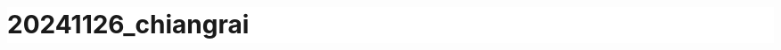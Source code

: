 # 20241126_chiangrai

<html>
<head>

<meta charset="UTF-8">
<meta http-equiv="Content-Type" content="text/html; charset=UTF-8">
<meta http-equiv="X-UA-Compatible" content="IE=EmulateIE10" />
<meta http-equiv="X-UA-Compatible" content="IE=edge">






<style type="text/css">
p {
color: #fffafa;
font-size: 1.5em;
}


.red {color:#ff0000;}
.grey {color:#ffffff; background:#999999;}
.snow {color:#fffafa;}
.yellow {color:#ff0000; background:#ffff00;}
.blue {color:#0000ff;}
.white {color:#ffffff; blinking;}
.waku {border:2px dotted #99cc66;
line-height: 200%;
padding: 10px;}


main {
background-color: rgba(255, 255, 255, 0.5);
}

section {
background-color: rgba(0, 225, 0, 0.3);
}


/* 点滅 */
.blinking{
-webkit-animation:blink 1.5s ease-in-out infinite alternate;
-moz-animation:blink 1.5s ease-in-out infinite alternate;
animation:blink 1.5s ease-in-out infinite alternate;
}
@-webkit-keyframes blink{
0% {opacity:0;}
100% {opacity:1;}
}
@-moz-keyframes blink{
0% {opacity:0;}
100% {opacity:1;}
}
@keyframes blink{
0% {opacity:0;}
100% {opacity:1;}
}
